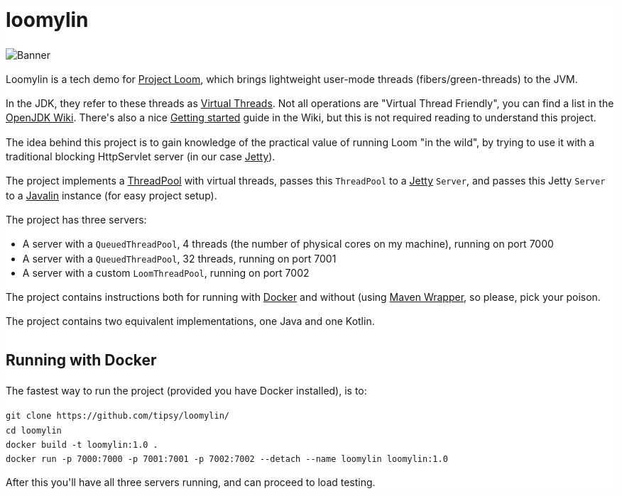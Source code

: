 # loomylin

![Banner](gfx/banner.png?raw=true)

Loomylin is a tech demo for [Project Loom](https://openjdk.java.net/projects/loom/),
which brings lightweight user-mode threads (fibers/green-threads) to the JVM.

In the JDK, they refer to these threads as
[Virtual Threads](https://wiki.openjdk.java.net/display/loom/Differences+between+regular+Threads+and+virtual+Threads).
Not all operations are "Virtual Thread Friendly", you can find a list in the
[OpenJDK Wiki](https://wiki.openjdk.java.net/pages/viewpage.action?pageId=46956620).
There's also a nice [Getting started](https://wiki.openjdk.java.net/display/loom/Getting+started) guide in the Wiki,
but this is not required reading to understand this project.

The idea behind this project is to gain knowledge of the practical value of running Loom "in the wild",
by trying to use it with a traditional blocking HttpServlet server (in our case [Jetty](https://www.eclipse.org/jetty/)).

The project implements a [ThreadPool](https://docs.oracle.com/javase/tutorial/essential/concurrency/pools.html)
with virtual threads, passes this `ThreadPool` to a [Jetty](https://www.eclipse.org/jetty/) `Server`,
and passes this Jetty `Server` to a [Javalin](https://javalin.io/) instance (for easy project setup).

The project has three servers:

* A server with a `QueuedThreadPool`, 4 threads (the number of physical cores on my machine), running on port 7000
* A server with a `QueuedThreadPool`, 32 threads, running on port 7001
* A server with a custom `LoomThreadPool`, running on port 7002

The project contains instructions both for running with [Docker](https://www.docker.com/)
and without (using [Maven Wrapper](https://github.com/takari/maven-wrapper), so please, pick your poison.

The project contains two equivalent implementations, one Java and one Kotlin.

## Running with Docker

The fastest way to run the project (provided you have Docker installed), is to:

```
git clone https://github.com/tipsy/loomylin/
cd loomylin
docker build -t loomylin:1.0 .
docker run -p 7000:7000 -p 7001:7001 -p 7002:7002 --detach --name loomylin loomylin:1.0
```

After this you'll have all three servers running, and can proceed to load testing.
